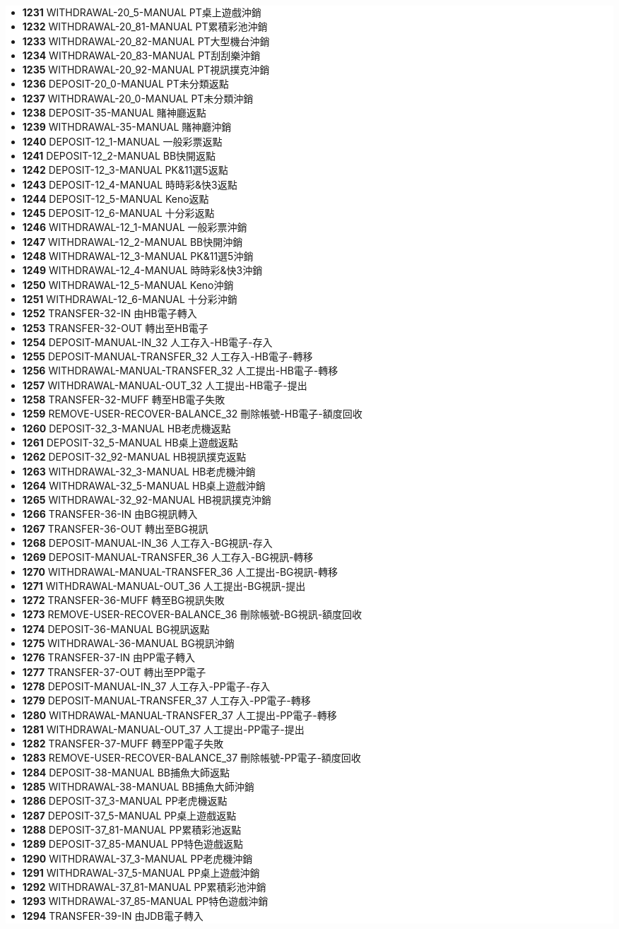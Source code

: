 -   **1231**     WITHDRAWAL-20_5-MANUAL PT桌上遊戲沖銷
-   **1232**     WITHDRAWAL-20_81-MANUAL PT累積彩池沖銷
-   **1233**     WITHDRAWAL-20_82-MANUAL PT大型機台沖銷
-   **1234**     WITHDRAWAL-20_83-MANUAL PT刮刮樂沖銷
-   **1235**     WITHDRAWAL-20_92-MANUAL PT視訊撲克沖銷
-   **1236**     DEPOSIT-20_0-MANUAL PT未分類返點
-   **1237**     WITHDRAWAL-20_0-MANUAL PT未分類沖銷
-   **1238**     DEPOSIT-35-MANUAL 賭神廳返點
-   **1239**     WITHDRAWAL-35-MANUAL 賭神廳沖銷
-   **1240**     DEPOSIT-12_1-MANUAL 一般彩票返點
-   **1241**     DEPOSIT-12_2-MANUAL BB快開返點
-   **1242**     DEPOSIT-12_3-MANUAL PK&11選5返點
-   **1243**     DEPOSIT-12_4-MANUAL 時時彩&快3返點
-   **1244**     DEPOSIT-12_5-MANUAL Keno返點
-   **1245**     DEPOSIT-12_6-MANUAL 十分彩返點
-   **1246**     WITHDRAWAL-12_1-MANUAL 一般彩票沖銷
-   **1247**     WITHDRAWAL-12_2-MANUAL BB快開沖銷
-   **1248**     WITHDRAWAL-12_3-MANUAL PK&11選5沖銷
-   **1249**     WITHDRAWAL-12_4-MANUAL 時時彩&快3沖銷
-   **1250**     WITHDRAWAL-12_5-MANUAL Keno沖銷
-   **1251**     WITHDRAWAL-12_6-MANUAL 十分彩沖銷
-   **1252**     TRANSFER-32-IN 由HB電子轉入
-   **1253**     TRANSFER-32-OUT 轉出至HB電子
-   **1254**     DEPOSIT-MANUAL-IN_32 人工存入-HB電子-存入
-   **1255**     DEPOSIT-MANUAL-TRANSFER_32 人工存入-HB電子-轉移
-   **1256**     WITHDRAWAL-MANUAL-TRANSFER_32 人工提出-HB電子-轉移
-   **1257**     WITHDRAWAL-MANUAL-OUT_32 人工提出-HB電子-提出
-   **1258**     TRANSFER-32-MUFF 轉至HB電子失敗
-   **1259**     REMOVE-USER-RECOVER-BALANCE_32 刪除帳號-HB電子-額度回收
-   **1260**     DEPOSIT-32_3-MANUAL HB老虎機返點
-   **1261**     DEPOSIT-32_5-MANUAL HB桌上遊戲返點
-   **1262**     DEPOSIT-32_92-MANUAL HB視訊撲克返點
-   **1263**     WITHDRAWAL-32_3-MANUAL HB老虎機沖銷
-   **1264**     WITHDRAWAL-32_5-MANUAL HB桌上遊戲沖銷
-   **1265**     WITHDRAWAL-32_92-MANUAL HB視訊撲克沖銷
-   **1266**     TRANSFER-36-IN 由BG視訊轉入
-   **1267**     TRANSFER-36-OUT 轉出至BG視訊
-   **1268**     DEPOSIT-MANUAL-IN_36 人工存入-BG視訊-存入
-   **1269**     DEPOSIT-MANUAL-TRANSFER_36 人工存入-BG視訊-轉移
-   **1270**     WITHDRAWAL-MANUAL-TRANSFER_36 人工提出-BG視訊-轉移
-   **1271**     WITHDRAWAL-MANUAL-OUT_36 人工提出-BG視訊-提出
-   **1272**     TRANSFER-36-MUFF 轉至BG視訊失敗
-   **1273**     REMOVE-USER-RECOVER-BALANCE_36 刪除帳號-BG視訊-額度回收
-   **1274**     DEPOSIT-36-MANUAL BG視訊返點
-   **1275**     WITHDRAWAL-36-MANUAL BG視訊沖銷
-   **1276**     TRANSFER-37-IN 由PP電子轉入
-   **1277**     TRANSFER-37-OUT 轉出至PP電子
-   **1278**     DEPOSIT-MANUAL-IN_37 人工存入-PP電子-存入
-   **1279**     DEPOSIT-MANUAL-TRANSFER_37 人工存入-PP電子-轉移
-   **1280**     WITHDRAWAL-MANUAL-TRANSFER_37 人工提出-PP電子-轉移
-   **1281**     WITHDRAWAL-MANUAL-OUT_37 人工提出-PP電子-提出
-   **1282**     TRANSFER-37-MUFF 轉至PP電子失敗
-   **1283**     REMOVE-USER-RECOVER-BALANCE_37 刪除帳號-PP電子-額度回收
-   **1284**     DEPOSIT-38-MANUAL BB捕魚大師返點
-   **1285**     WITHDRAWAL-38-MANUAL BB捕魚大師沖銷
-   **1286**     DEPOSIT-37_3-MANUAL PP老虎機返點
-   **1287**     DEPOSIT-37_5-MANUAL PP桌上遊戲返點
-   **1288**     DEPOSIT-37_81-MANUAL PP累積彩池返點
-   **1289**     DEPOSIT-37_85-MANUAL PP特色遊戲返點
-   **1290**     WITHDRAWAL-37_3-MANUAL PP老虎機沖銷
-   **1291**     WITHDRAWAL-37_5-MANUAL PP桌上遊戲沖銷
-   **1292**     WITHDRAWAL-37_81-MANUAL PP累積彩池沖銷
-   **1293**     WITHDRAWAL-37_85-MANUAL PP特色遊戲沖銷
-   **1294**     TRANSFER-39-IN 由JDB電子轉入